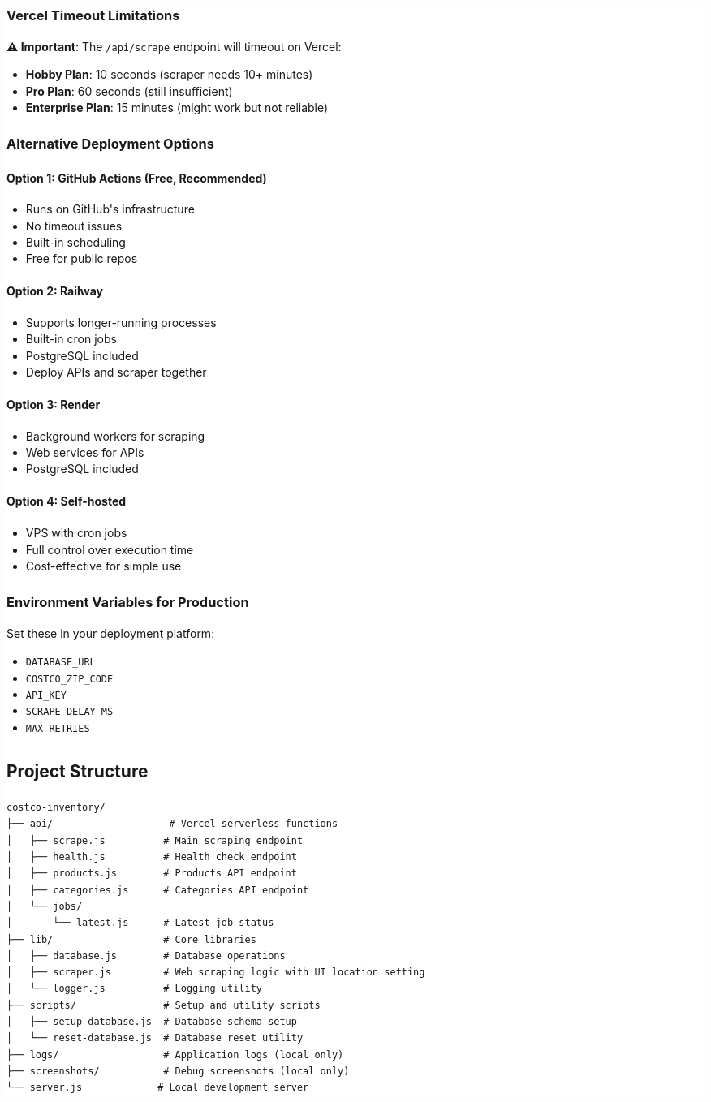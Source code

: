 ### Vercel Timeout Limitations

**⚠️ Important**: The `/api/scrape` endpoint will timeout on Vercel:
- **Hobby Plan**: 10 seconds (scraper needs 10+ minutes)
- **Pro Plan**: 60 seconds (still insufficient)
- **Enterprise Plan**: 15 minutes (might work but not reliable)

### Alternative Deployment Options

#### **Option 1: GitHub Actions** (Free, Recommended)
- Runs on GitHub's infrastructure
- No timeout issues
- Built-in scheduling
- Free for public repos

#### **Option 2: Railway** 
- Supports longer-running processes
- Built-in cron jobs
- PostgreSQL included
- Deploy APIs and scraper together

#### **Option 3: Render**
- Background workers for scraping
- Web services for APIs
- PostgreSQL included

#### **Option 4: Self-hosted**
- VPS with cron jobs
- Full control over execution time
- Cost-effective for simple use

### Environment Variables for Production

Set these in your deployment platform:
- `DATABASE_URL`
- `COSTCO_ZIP_CODE`
- `API_KEY`
- `SCRAPE_DELAY_MS`
- `MAX_RETRIES`

## Project Structure

```
costco-inventory/
├── api/                    # Vercel serverless functions
│   ├── scrape.js          # Main scraping endpoint
│   ├── health.js          # Health check endpoint
│   ├── products.js        # Products API endpoint
│   ├── categories.js      # Categories API endpoint
│   └── jobs/
│       └── latest.js      # Latest job status
├── lib/                   # Core libraries
│   ├── database.js        # Database operations
│   ├── scraper.js         # Web scraping logic with UI location setting
│   └── logger.js          # Logging utility
├── scripts/               # Setup and utility scripts
│   ├── setup-database.js  # Database schema setup
│   └── reset-database.js  # Database reset utility
├── logs/                  # Application logs (local only)
├── screenshots/           # Debug screenshots (local only)
└── server.js             # Local development server
```
